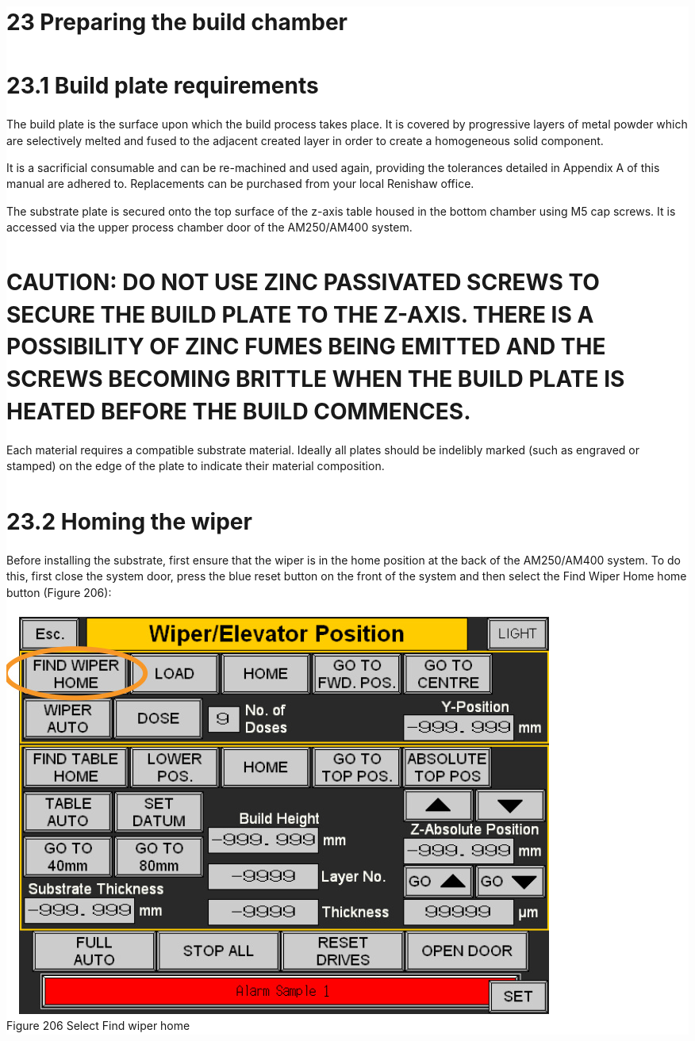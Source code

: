 # 23 Preparing the build chamber  

# 23.1 Build plate requirements  

The build plate is the surface upon which the build process takes place. It is covered by progressive layers of metal powder which are selectively melted and fused to the adjacent created layer in order to create a homogeneous solid component.  

It is a sacrificial consumable and can be re-machined and used again, providing the tolerances detailed in Appendix A of this manual are adhered to. Replacements can be purchased from your local Renishaw office.  

The substrate plate is secured onto the top surface of the z-axis table housed in the bottom chamber using M5 cap screws. It is accessed via the upper process chamber door of the AM250/AM400 system.  

# CAUTION: DO NOT USE ZINC PASSIVATED SCREWS TO SECURE THE BUILD PLATE TO THE Z-AXIS. THERE IS A POSSIBILITY OF ZINC FUMES BEING EMITTED AND THE SCREWS BECOMING BRITTLE WHEN THE BUILD PLATE IS HEATED BEFORE THE BUILD COMMENCES.  

Each material requires a compatible substrate material. Ideally all plates should be indelibly marked (such as engraved or stamped) on the edge of the plate to indicate their material composition.  

# 23.2 Homing the wiper  

Before installing the substrate, first ensure that the wiper is in the home position at the back of the AM250/AM400 system. To do this, first close the system door, press the blue reset button on the front of the system and then select the Find Wiper Home home button (Figure 206):  

![](images/2562ce4cc0499b59ae1c3bc980636f454c269abb3fd1ce7006faf1d1d8adc0c1.jpg)  
Figure 206 Select Find wiper home  
